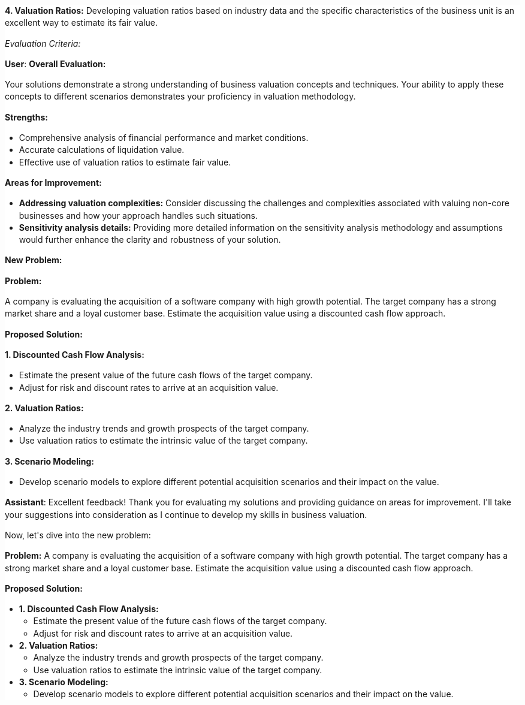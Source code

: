 **4. Valuation Ratios:**
Developing valuation ratios based on industry data and the specific characteristics of the business unit is an excellent way to estimate its fair value.

*Evaluation Criteria:*

**User**: **Overall Evaluation:**

Your solutions demonstrate a strong understanding of business valuation concepts and techniques. Your ability to apply these concepts to different scenarios demonstrates your proficiency in valuation methodology.

**Strengths:**

* Comprehensive analysis of financial performance and market conditions.
* Accurate calculations of liquidation value.
* Effective use of valuation ratios to estimate fair value.

**Areas for Improvement:**

* **Addressing valuation complexities:** Consider discussing the challenges and complexities associated with valuing non-core businesses and how your approach handles such situations.
* **Sensitivity analysis details:** Providing more detailed information on the sensitivity analysis methodology and assumptions would further enhance the clarity and robustness of your solution.

**New Problem:**

**Problem:**

A company is evaluating the acquisition of a software company with high growth potential. The target company has a strong market share and a loyal customer base. Estimate the acquisition value using a discounted cash flow approach.

**Proposed Solution:**

**1. Discounted Cash Flow Analysis:**
- Estimate the present value of the future cash flows of the target company.
- Adjust for risk and discount rates to arrive at an acquisition value.

**2. Valuation Ratios:**
- Analyze the industry trends and growth prospects of the target company.
- Use valuation ratios to estimate the intrinsic value of the target company.

**3. Scenario Modeling:**
- Develop scenario models to explore different potential acquisition scenarios and their impact on the value.

**Assistant**: Excellent feedback! Thank you for evaluating my solutions and providing guidance on areas for improvement. I'll take your suggestions into consideration as I continue to develop my skills in business valuation.

Now, let's dive into the new problem:

**Problem:** A company is evaluating the acquisition of a software company with high growth potential. The target company has a strong market share and a loyal customer base. Estimate the acquisition value using a discounted cash flow approach.

**Proposed Solution:**

* **1. Discounted Cash Flow Analysis:**
	+ Estimate the present value of the future cash flows of the target company.
	+ Adjust for risk and discount rates to arrive at an acquisition value.
* **2. Valuation Ratios:**
	+ Analyze the industry trends and growth prospects of the target company.
	+ Use valuation ratios to estimate the intrinsic value of the target company.
* **3. Scenario Modeling:**
	+ Develop scenario models to explore different potential acquisition scenarios and their impact on the value.
